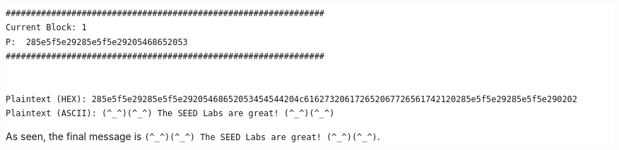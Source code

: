 ```
###############################################################
Current Block: 1
P:  285e5f5e29285e5f5e29205468652053
###############################################################


Plaintext (HEX): 285e5f5e29285e5f5e29205468652053454544204c616273206172652067726561742120285e5f5e29285e5f5e290202
Plaintext (ASCII): (^_^)(^_^) The SEED Labs are great! (^_^)(^_^)
```

As seen, the final message is `(^_^)(^_^) The SEED Labs are great! (^_^)(^_^)`.